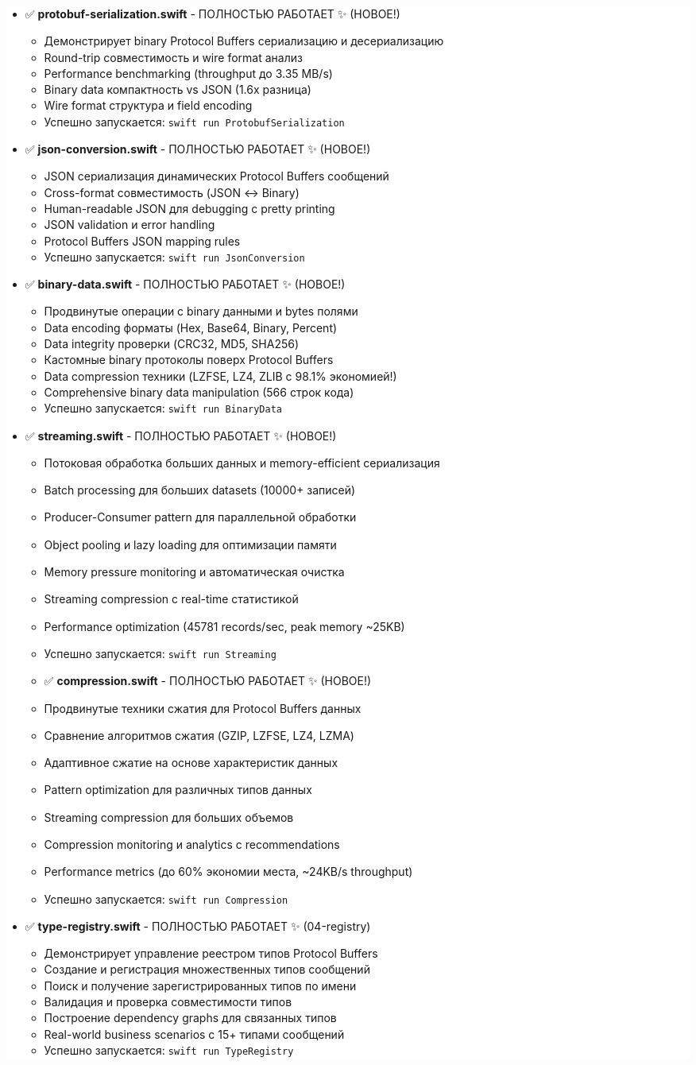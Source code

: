 - ✅ **protobuf-serialization.swift** - ПОЛНОСТЬЮ РАБОТАЕТ ✨ (НОВОЕ!)
  - Демонстрирует binary Protocol Buffers сериализацию и десериализацию
  - Round-trip совместимость и wire format анализ
  - Performance benchmarking (throughput до 3.35 MB/s)
  - Binary data компактность vs JSON (1.6x разница)
  - Wire format структура и field encoding
  - Успешно запускается: `swift run ProtobufSerialization`

- ✅ **json-conversion.swift** - ПОЛНОСТЬЮ РАБОТАЕТ ✨ (НОВОЕ!)
  - JSON сериализация динамических Protocol Buffers сообщений
  - Cross-format совместимость (JSON ↔ Binary)
  - Human-readable JSON для debugging с pretty printing
  - JSON validation и error handling
  - Protocol Buffers JSON mapping rules
  - Успешно запускается: `swift run JsonConversion`

- ✅ **binary-data.swift** - ПОЛНОСТЬЮ РАБОТАЕТ ✨ (НОВОЕ!)
  - Продвинутые операции с binary данными и bytes полями
  - Data encoding форматы (Hex, Base64, Binary, Percent)
  - Data integrity проверки (CRC32, MD5, SHA256)
  - Кастомные binary протоколы поверх Protocol Buffers
  - Data compression техники (LZFSE, LZ4, ZLIB с 98.1% экономией!)
  - Comprehensive binary data manipulation (566 строк кода)
  - Успешно запускается: `swift run BinaryData`

- ✅ **streaming.swift** - ПОЛНОСТЬЮ РАБОТАЕТ ✨ (НОВОЕ!)
  - Потоковая обработка больших данных и memory-efficient сериализация
  - Batch processing для больших datasets (10000+ записей)
  - Producer-Consumer pattern для параллельной обработки
  - Object pooling и lazy loading для оптимизации памяти
  - Memory pressure monitoring и автоматическая очистка
  - Streaming compression с real-time статистикой
  - Performance optimization (45781 records/sec, peak memory ~25KB)
  - Успешно запускается: `swift run Streaming`

  - ✅ **compression.swift** - ПОЛНОСТЬЮ РАБОТАЕТ ✨ (НОВОЕ!)
  - Продвинутые техники сжатия для Protocol Buffers данных
  - Сравнение алгоритмов сжатия (GZIP, LZFSE, LZ4, LZMA)
  - Адаптивное сжатие на основе характеристик данных
  - Pattern optimization для различных типов данных
  - Streaming compression для больших объемов
  - Compression monitoring и analytics с recommendations
  - Performance metrics (до 60% экономии места, ~24KB/s throughput)
  - Успешно запускается: `swift run Compression`

- ✅ **type-registry.swift** - ПОЛНОСТЬЮ РАБОТАЕТ ✨ (04-registry)
  - Демонстрирует управление реестром типов Protocol Buffers
  - Создание и регистрация множественных типов сообщений
  - Поиск и получение зарегистрированных типов по имени
  - Валидация и проверка совместимости типов
  - Построение dependency graphs для связанных типов
  - Real-world business scenarios с 15+ типами сообщений
  - Успешно запускается: `swift run TypeRegistry`
